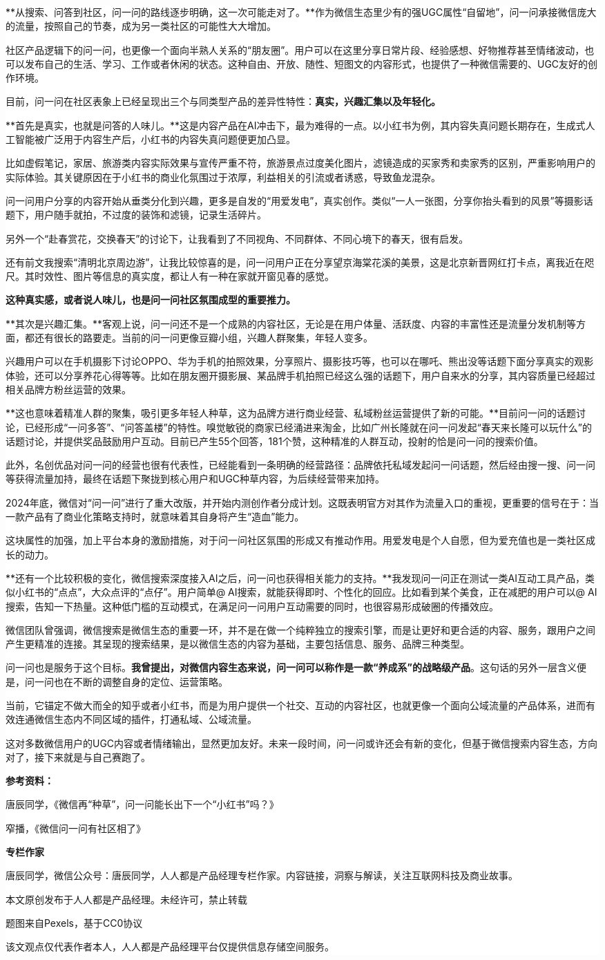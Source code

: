 **从搜索、问答到社区，问一问的路线逐步明确，这一次可能走对了。**作为微信生态里少有的强UGC属性“自留地”，问一问承接微信庞大的流量，按照自己的节奏，成为另一类社区的可能性大大增加。

社区产品逻辑下的问一问，也更像一个面向半熟人关系的“朋友圈”。用户可以在这里分享日常片段、经验感想、好物推荐甚至情绪波动，也可以发布自己的生活、学习、工作或者休闲的状态。这种自由、开放、随性、短图文的内容形式，也提供了一种微信需要的、UGC友好的创作环境。

目前，问一问在社区表象上已经呈现出三个与同类型产品的差异性特性：**真实，兴趣汇集以及年轻化。**

**首先是真实，也就是问答的人味儿。**这是内容产品在AI冲击下，最为难得的一点。以小红书为例，其内容失真问题长期存在，生成式人工智能被广泛用于内容生产后，小红书的内容失真问题便更加凸显。

比如虚假笔记，家居、旅游类内容实际效果与宣传严重不符，旅游景点过度美化图片，滤镜造成的买家秀和卖家秀的区别，严重影响用户的实际体验。其关键原因在于小红书的商业化氛围过于浓厚，利益相关的引流或者诱惑，导致鱼龙混杂。

问一问用户分享的内容开始从垂类分化到兴趣，更多是自发的“用爱发电”，真实创作。类似“一人一张图，分享你抬头看到的风景”等摄影话题下，用户随手就拍，不过度的装饰和滤镜，记录生活碎片。

另外一个“赴春赏花，交换春天”的讨论下，让我看到了不同视角、不同群体、不同心境下的春天，很有启发。

还有前文我搜索“清明北京周边游”，让我比较惊喜的是，问一问用户正在分享望京海棠花溪的美景，这是北京新晋网红打卡点，离我近在咫尺。其时效性、图片等信息的真实度，都让人有一种在家就开窗见春的感觉。

**这种真实感，或者说人味儿，也是问一问社区氛围成型的重要推力。**

**其次是兴趣汇集。**客观上说，问一问还不是一个成熟的内容社区，无论是在用户体量、活跃度、内容的丰富性还是流量分发机制等方面，都还有很长的路要走。当前的问一问更像豆瓣小组，兴趣人群聚集，年轻人变多。

兴趣用户可以在手机摄影下讨论OPPO、华为手机的拍照效果，分享照片、摄影技巧等，也可以在哪吒、熊出没等话题下面分享真实的观影体验，还可以分享养花心得等等。比如在朋友圈开摄影展、某品牌手机拍照已经这么强的话题下，用户自来水的分享，其内容质量已经超过相关品牌方粉丝运营的效果。

**这也意味着精准人群的聚集，吸引更多年轻人种草，这为品牌方进行商业经营、私域粉丝运营提供了新的可能。**目前问一问的话题讨论，已经形成“一问多答”、“问答盖楼”的特性。嗅觉敏锐的商家已经涌进来淘金，比如广州长隆就在问一问发起“春天来长隆可以玩什么”的话题讨论，并提供奖品鼓励用户互动。目前已产生55个回答，181个赞，这种精准的人群互动，投射的恰是问一问的搜索价值。

此外，名创优品对问一问的经营也很有代表性，已经能看到一条明确的经营路径：品牌依托私域发起问一问话题，然后经由搜一搜、问一问等获得流量加持，最终在话题下聚拢到核心用户和UGC种草内容，为后续经营带来加持。

2024年底，微信对“问一问”进行了重大改版，并开始内测创作者分成计划。这既表明官方对其作为流量入口的重视，更重要的信号在于：当一款产品有了商业化策略支持时，就意味着其自身将产生“造血”能力。

这块属性的加强，加上平台本身的激励措施，对于问一问社区氛围的形成又有推动作用。用爱发电是个人自愿，但为爱充值也是一类社区成长的动力。

**还有一个比较积极的变化，微信搜索深度接入AI之后，问一问也获得相关能力的支持。**我发现问一问正在测试一类AI互动工具产品，类似小红书的“点点”，大众点评的“点仔”。用户简单@ AI搜索，就能获得即时、个性化的回应。比如看到某个美食，正在减肥的用户可以@ AI搜索，告知一下热量。这种低门槛的互动模式，在满足问一问用户互动需要的同时，也很容易形成破圈的传播效应。

微信团队曾强调，微信搜索是微信生态的重要一环，并不是在做一个纯粹独立的搜索引擎，而是让更好和更合适的内容、服务，跟用户之间产生更精准的连接。其呈现的搜索结果，是以微信生态的内容为基础，主要包括信息、服务、品牌三种类型。

问一问也是服务于这个目标。**我曾提出，对微信内容生态来说，问一问可以称作是一款“养成系”的战略级产品**。这句话的另外一层含义便是，问一问也在不断的调整自身的定位、运营策略。

当前，它锚定不做大而全的知乎或者小红书，而是为用户提供一个社交、互动的内容社区，也就更像一个面向公域流量的产品体系，进而有效连通微信生态内不同区域的插件，打通私域、公域流量。

这对多数微信用户的UGC内容或者情绪输出，显然更加友好。未来一段时间，问一问或许还会有新的变化，但基于微信搜索内容生态，方向对了，接下来就是与自己赛跑了。

**参考资料：**

唐辰同学，《微信再“种草”，问一问能长出下一个“小红书”吗？》

窄播，《微信问一问有社区相了》

**专栏作家**

唐辰同学，微信公众号：唐辰同学，人人都是产品经理专栏作家。内容链接，洞察与解读，关注互联网科技及商业故事。

本文原创发布于人人都是产品经理。未经许可，禁止转载

题图来自Pexels，基于CC0协议

该文观点仅代表作者本人，人人都是产品经理平台仅提供信息存储空间服务。
